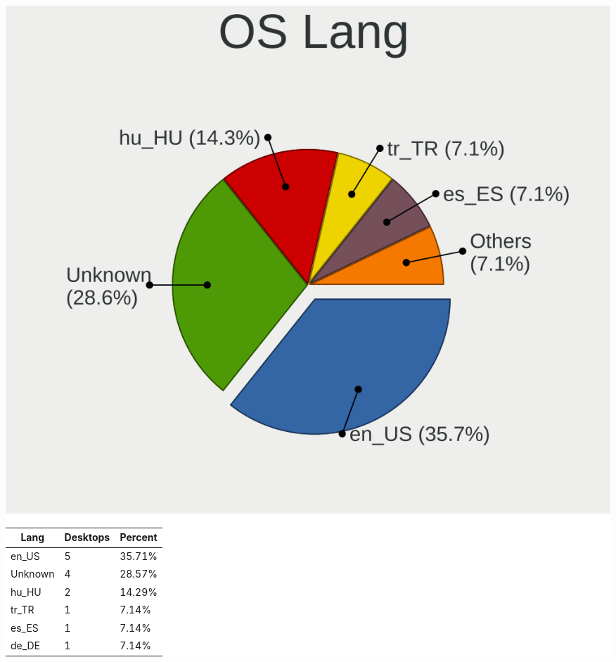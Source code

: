 ![OS Lang](./images/pie_chart_bsd/os_lang.svg)


| Lang    | Desktops | Percent |
|---------|----------|---------|
| en_US   | 5        | 35.71%  |
| Unknown | 4        | 28.57%  |
| hu_HU   | 2        | 14.29%  |
| tr_TR   | 1        | 7.14%   |
| es_ES   | 1        | 7.14%   |
| de_DE   | 1        | 7.14%   |
